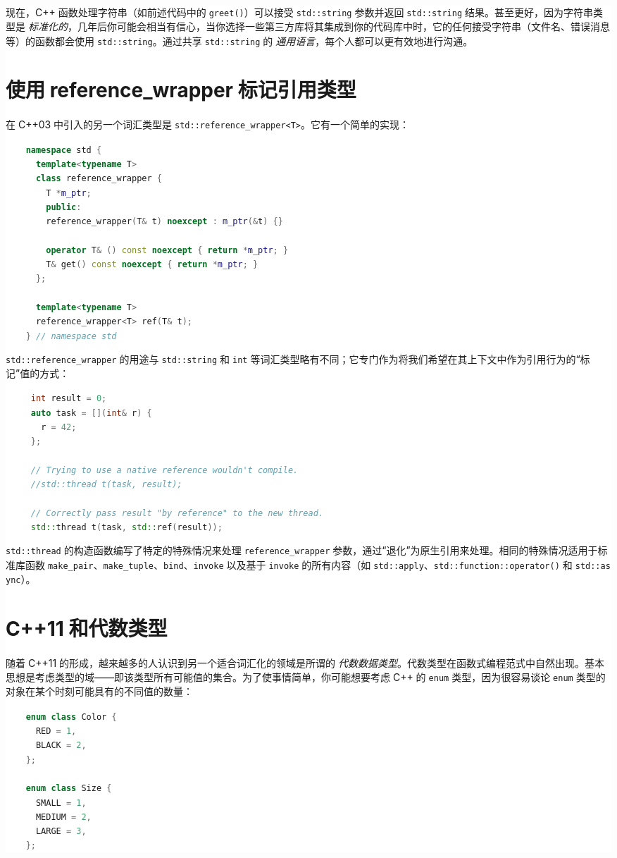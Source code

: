 现在，C++ 函数处理字符串（如前述代码中的 `greet()`）可以接受 `std::string` 参数并返回 `std::string` 结果。甚至更好，因为字符串类型是 *标准化的*，几年后你可能会相当有信心，当你选择一些第三方库将其集成到你的代码库中时，它的任何接受字符串（文件名、错误消息等）的函数都会使用 `std::string`。通过共享 `std::string` 的 *通用语言*，每个人都可以更有效地进行沟通。

# 使用 reference_wrapper 标记引用类型

在 C++03 中引入的另一个词汇类型是 `std::reference_wrapper<T>`。它有一个简单的实现：

```cpp
    namespace std {
      template<typename T>
      class reference_wrapper {
        T *m_ptr;
        public:
        reference_wrapper(T& t) noexcept : m_ptr(&t) {}

        operator T& () const noexcept { return *m_ptr; }
        T& get() const noexcept { return *m_ptr; }
      };

      template<typename T>
      reference_wrapper<T> ref(T& t);
    } // namespace std
```

`std::reference_wrapper` 的用途与 `std::string` 和 `int` 等词汇类型略有不同；它专门作为将我们希望在其上下文中作为引用行为的“标记”值的方式：

```cpp
     int result = 0;
     auto task = [](int& r) {
       r = 42;
     };

     // Trying to use a native reference wouldn't compile.
     //std::thread t(task, result);

     // Correctly pass result "by reference" to the new thread.
     std::thread t(task, std::ref(result));
```

`std::thread` 的构造函数编写了特定的特殊情况来处理 `reference_wrapper` 参数，通过“退化”为原生引用来处理。相同的特殊情况适用于标准库函数 `make_pair`、`make_tuple`、`bind`、`invoke` 以及基于 `invoke` 的所有内容（如 `std::apply`、`std::function::operator()` 和 `std::async`）。

# C++11 和代数类型

随着 C++11 的形成，越来越多的人认识到另一个适合词汇化的领域是所谓的 *代数数据类型*。代数类型在函数式编程范式中自然出现。基本思想是考虑类型的域——即该类型所有可能值的集合。为了使事情简单，你可能想要考虑 C++ 的 `enum` 类型，因为很容易谈论 `enum` 类型的对象在某个时刻可能具有的不同值的数量：

```cpp
    enum class Color {
      RED = 1,
      BLACK = 2,
    };

    enum class Size {
      SMALL = 1,
      MEDIUM = 2,
      LARGE = 3,
    };
```
